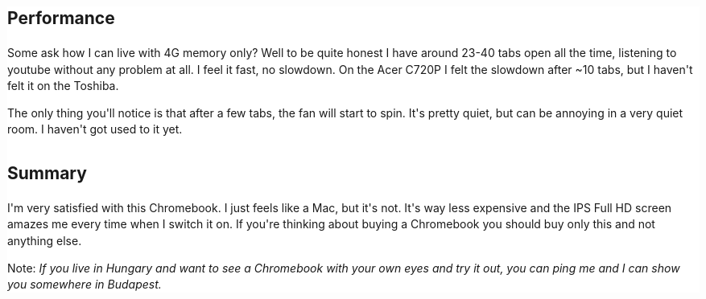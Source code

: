 ## Performance

Some ask how I can live with 4G memory only? Well to be quite honest I have around 23-40 tabs open all the time, listening to youtube without any problem at all. I feel it fast, no slowdown. On the Acer C720P I felt the slowdown after ~10 tabs, but I haven't felt it on the Toshiba.

The only thing you'll notice is that after a few tabs, the fan will start to spin. It's pretty quiet, but can be annoying in a very quiet room. I haven't got used to it yet.


## Summary

I'm very satisfied with this Chromebook. I just feels like a Mac, but it's not. It's way less expensive and the IPS Full HD screen amazes me every time when I switch it on. If you're thinking about buying a Chromebook you should buy only this and not anything else.

Note: *If you live in Hungary and want to see a Chromebook with your own eyes and try it out, you can ping me and I can show you somewhere in Budapest.*

